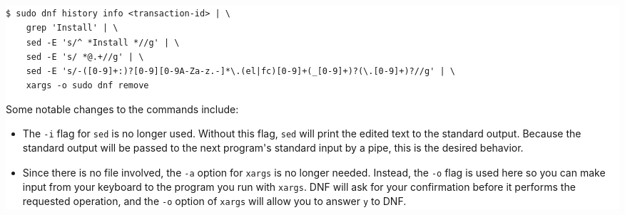 ```console
$ sudo dnf history info <transaction-id> | \
    grep 'Install' | \
    sed -E 's/^ *Install *//g' | \
    sed -E 's/ *@.+//g' | \
    sed -E 's/-([0-9]+:)?[0-9][0-9A-Za-z.-]*\.(el|fc)[0-9]+(_[0-9]+)?(\.[0-9]+)?//g' | \
    xargs -o sudo dnf remove
```

Some notable changes to the commands include:

- The `-i` flag for `sed` is no longer used. Without this flag, `sed` will
  print the edited text to the standard output. Because the standard output
  will be passed to the next program's standard input by a pipe, this is the
  desired behavior.

- Since there is no file involved, the `-a` option for `xargs` is no longer
  needed. Instead, the `-o` flag is used here so you can make input from your
  keyboard to the program you run with `xargs`. DNF will ask for your
  confirmation before it performs the requested operation, and the `-o` option
  of `xargs` will allow you to answer `y` to DNF.
